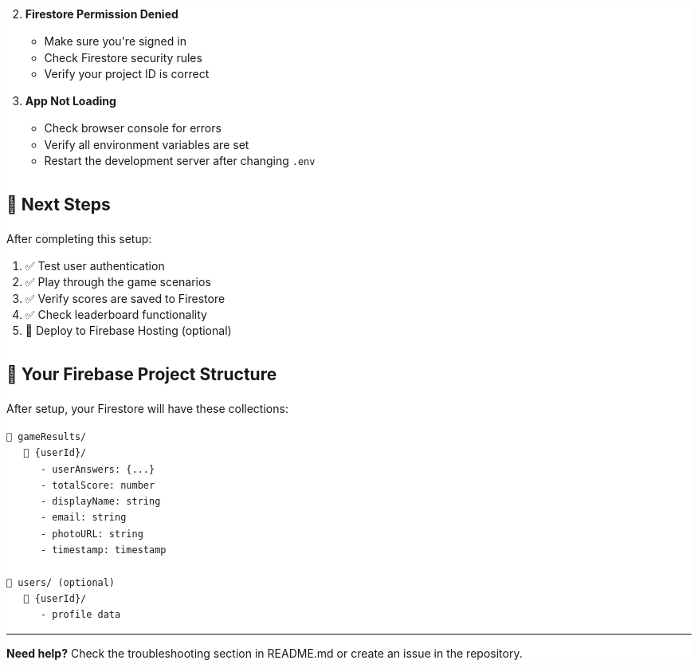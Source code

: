 2. **Firestore Permission Denied**
   - Make sure you're signed in
   - Check Firestore security rules
   - Verify your project ID is correct

3. **App Not Loading**
   - Check browser console for errors
   - Verify all environment variables are set
   - Restart the development server after changing `.env`

## 📝 Next Steps

After completing this setup:

1. ✅ Test user authentication
2. ✅ Play through the game scenarios
3. ✅ Verify scores are saved to Firestore
4. ✅ Check leaderboard functionality
5. 🚀 Deploy to Firebase Hosting (optional)

## 🎯 Your Firebase Project Structure

After setup, your Firestore will have these collections:

```
📁 gameResults/
   📄 {userId}/
      - userAnswers: {...}
      - totalScore: number
      - displayName: string
      - email: string
      - photoURL: string
      - timestamp: timestamp

📁 users/ (optional)
   📄 {userId}/
      - profile data
```

---

**Need help?** Check the troubleshooting section in README.md or create an issue in the repository.